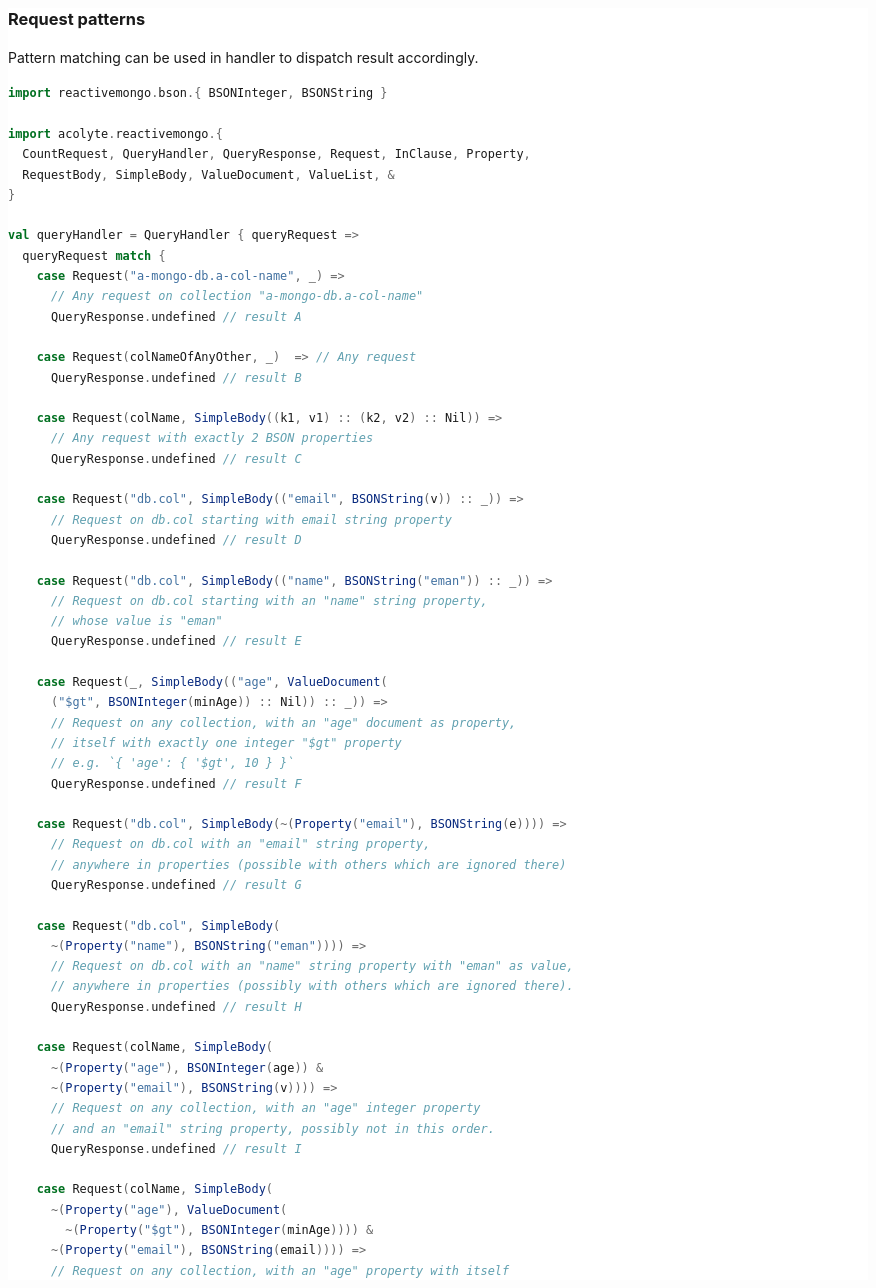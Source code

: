 ### Request patterns

Pattern matching can be used in handler to dispatch result accordingly.

```scala
import reactivemongo.bson.{ BSONInteger, BSONString }

import acolyte.reactivemongo.{
  CountRequest, QueryHandler, QueryResponse, Request, InClause, Property,
  RequestBody, SimpleBody, ValueDocument, ValueList, &
}

val queryHandler = QueryHandler { queryRequest =>
  queryRequest match {
    case Request("a-mongo-db.a-col-name", _) => 
      // Any request on collection "a-mongo-db.a-col-name"
      QueryResponse.undefined // result A

    case Request(colNameOfAnyOther, _)  => // Any request
      QueryResponse.undefined // result B 

    case Request(colName, SimpleBody((k1, v1) :: (k2, v2) :: Nil)) => 
      // Any request with exactly 2 BSON properties
      QueryResponse.undefined // result C

    case Request("db.col", SimpleBody(("email", BSONString(v)) :: _)) =>
      // Request on db.col starting with email string property
      QueryResponse.undefined // result D

    case Request("db.col", SimpleBody(("name", BSONString("eman")) :: _)) =>
      // Request on db.col starting with an "name" string property,
      // whose value is "eman"
      QueryResponse.undefined // result E

    case Request(_, SimpleBody(("age", ValueDocument(
      ("$gt", BSONInteger(minAge)) :: Nil)) :: _)) =>
      // Request on any collection, with an "age" document as property,
      // itself with exactly one integer "$gt" property
      // e.g. `{ 'age': { '$gt', 10 } }`
      QueryResponse.undefined // result F

    case Request("db.col", SimpleBody(~(Property("email"), BSONString(e)))) =>
      // Request on db.col with an "email" string property,
      // anywhere in properties (possible with others which are ignored there)
      QueryResponse.undefined // result G

    case Request("db.col", SimpleBody(
      ~(Property("name"), BSONString("eman")))) =>
      // Request on db.col with an "name" string property with "eman" as value,
      // anywhere in properties (possibly with others which are ignored there).
      QueryResponse.undefined // result H

    case Request(colName, SimpleBody(
      ~(Property("age"), BSONInteger(age)) &
      ~(Property("email"), BSONString(v)))) =>
      // Request on any collection, with an "age" integer property
      // and an "email" string property, possibly not in this order.
      QueryResponse.undefined // result I

    case Request(colName, SimpleBody(
      ~(Property("age"), ValueDocument(
        ~(Property("$gt"), BSONInteger(minAge)))) &
      ~(Property("email"), BSONString(email)))) =>
      // Request on any collection, with an "age" property with itself
```
